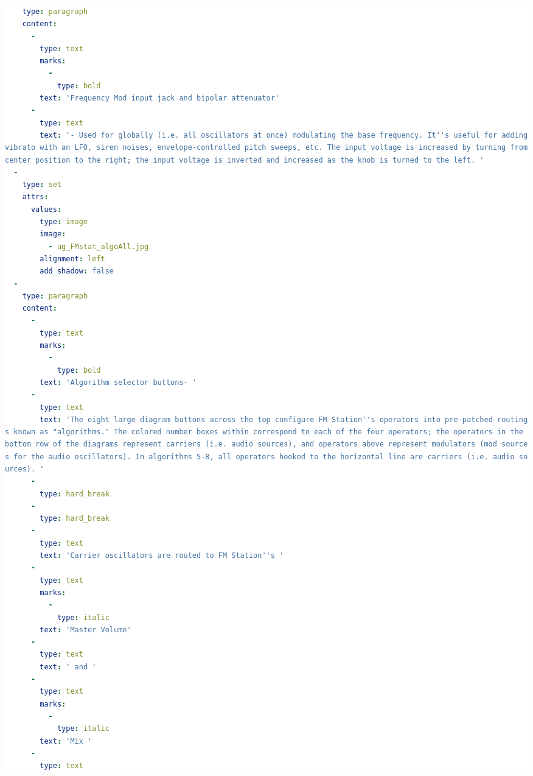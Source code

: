```yaml
    type: paragraph
    content:
      -
        type: text
        marks:
          -
            type: bold
        text: 'Frequency Mod input jack and bipolar attenuator'
      -
        type: text
        text: '- Used for globally (i.e. all oscillators at once) modulating the base frequency. It''s useful for adding vibrato with an LFO, siren noises, envelope-controlled pitch sweeps, etc. The input voltage is increased by turning from center position to the right; the input voltage is inverted and increased as the knob is turned to the left. '
  -
    type: set
    attrs:
      values:
        type: image
        image:
          - ug_FMstat_algoAll.jpg
        alignment: left
        add_shadow: false
  -
    type: paragraph
    content:
      -
        type: text
        marks:
          -
            type: bold
        text: 'Algorithm selector buttons- '
      -
        type: text
        text: 'The eight large diagram buttons across the top configure FM Station''s operators into pre-patched routings known as "algorithms." The colored number boxes within correspond to each of the four operators; the operators in the bottom row of the diagrams represent carriers (i.e. audio sources), and operators above represent modulators (mod sources for the audio oscillators). In algorithms 5-8, all operators hooked to the horizontal line are carriers (i.e. audio sources). '
      -
        type: hard_break
      -
        type: hard_break
      -
        type: text
        text: 'Carrier oscillators are routed to FM Station''s '
      -
        type: text
        marks:
          -
            type: italic
        text: 'Master Volume'
      -
        type: text
        text: ' and '
      -
        type: text
        marks:
          -
            type: italic
        text: 'Mix '
      -
        type: text
```